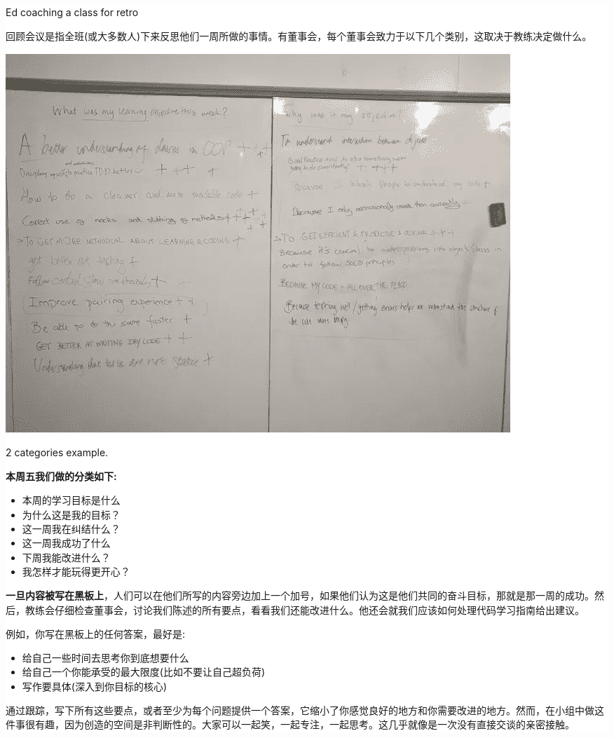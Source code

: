 Ed coaching a class for retro

回顾会议是指全班(或大多数人)下来反思他们一周所做的事情。有董事会，每个董事会致力于以下几个类别，这取决于教练决定做什么。

![](img/a278e0e9fb6d03d971d016f6bf823495.png)

2 categories example.

**本周五我们做的分类如下:**

*   本周的学习目标是什么
*   为什么这是我的目标？
*   这一周我在纠结什么？
*   这一周我成功了什么
*   下周我能改进什么？
*   我怎样才能玩得更开心？

**一旦内容被写在黑板上**，人们可以在他们所写的内容旁边加上一个加号，如果他们认为这是他们共同的奋斗目标，那就是那一周的成功。然后，教练会仔细检查董事会，讨论我们陈述的所有要点，看看我们还能改进什么。他还会就我们应该如何处理代码学习指南给出建议。

例如，你写在黑板上的任何答案，最好是:

*   给自己一些时间去思考你到底想要什么
*   给自己一个你能承受的最大限度(比如不要让自己超负荷)
*   写作要具体(深入到你目标的核心)

通过跟踪，写下所有这些要点，或者至少为每个问题提供一个答案，它缩小了你感觉良好的地方和你需要改进的地方。然而，在小组中做这件事很有趣，因为创造的空间是非判断性的。大家可以一起笑，一起专注，一起思考。这几乎就像是一次没有直接交谈的亲密接触。

